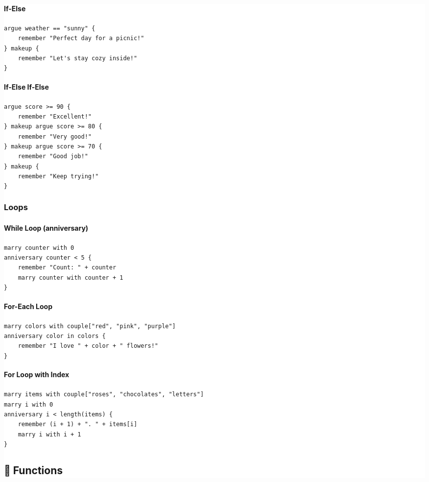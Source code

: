 #### If-Else
```couplescript
argue weather == "sunny" {
    remember "Perfect day for a picnic!"
} makeup {
    remember "Let's stay cozy inside!"
}
```

#### If-Else If-Else
```couplescript
argue score >= 90 {
    remember "Excellent!"
} makeup argue score >= 80 {
    remember "Very good!"
} makeup argue score >= 70 {
    remember "Good job!"
} makeup {
    remember "Keep trying!"
}
```

### Loops

#### While Loop (anniversary)
```couplescript
marry counter with 0
anniversary counter < 5 {
    remember "Count: " + counter
    marry counter with counter + 1
}
```

#### For-Each Loop
```couplescript
marry colors with couple["red", "pink", "purple"]
anniversary color in colors {
    remember "I love " + color + " flowers!"
}
```

#### For Loop with Index
```couplescript
marry items with couple["roses", "chocolates", "letters"]
marry i with 0
anniversary i < length(items) {
    remember (i + 1) + ". " + items[i]
    marry i with i + 1
}
```

## 🎯 Functions
